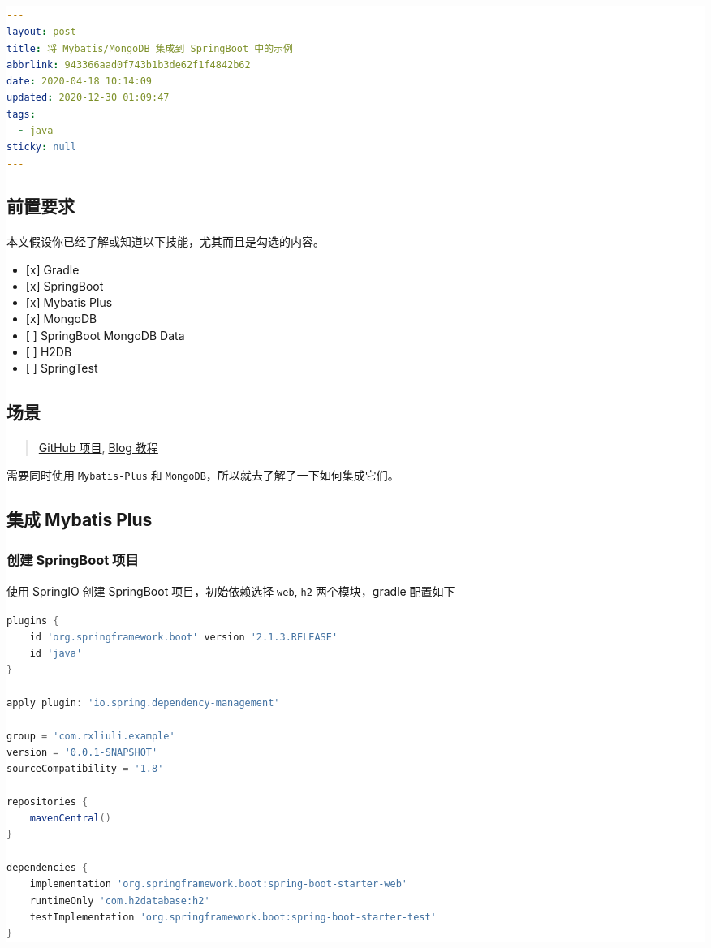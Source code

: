 ```yaml
---
layout: post
title: 将 Mybatis/MongoDB 集成到 SpringBoot 中的示例
abbrlink: 943366aad0f743b1b3de62f1f4842b62
date: 2020-04-18 10:14:09
updated: 2020-12-30 01:09:47
tags:
  - java
sticky: null
---
```


## 前置要求

本文假设你已经了解或知道以下技能，尤其而且是勾选的内容。

- \[x] Gradle
- \[x] SpringBoot
- \[x] Mybatis Plus
- \[x] MongoDB
- \[ ] SpringBoot MongoDB Data
- \[ ] H2DB
- \[ ] SpringTest

## 场景

> [GitHub 项目](https://github.com/rxliuli/spring-boot-mybatis-plus-mongo), [Blog 教程](https://blog.rxliuli.com/p/872037f5/)

需要同时使用 `Mybatis-Plus` 和 `MongoDB`，所以就去了解了一下如何集成它们。

## 集成 Mybatis Plus

### 创建 SpringBoot 项目

使用 SpringIO 创建 SpringBoot 项目，初始依赖选择 `web`, `h2` 两个模块，gradle 配置如下

```gradle
plugins {
    id 'org.springframework.boot' version '2.1.3.RELEASE'
    id 'java'
}

apply plugin: 'io.spring.dependency-management'

group = 'com.rxliuli.example'
version = '0.0.1-SNAPSHOT'
sourceCompatibility = '1.8'

repositories {
    mavenCentral()
}

dependencies {
    implementation 'org.springframework.boot:spring-boot-starter-web'
    runtimeOnly 'com.h2database:h2'
    testImplementation 'org.springframework.boot:spring-boot-starter-test'
}
```
